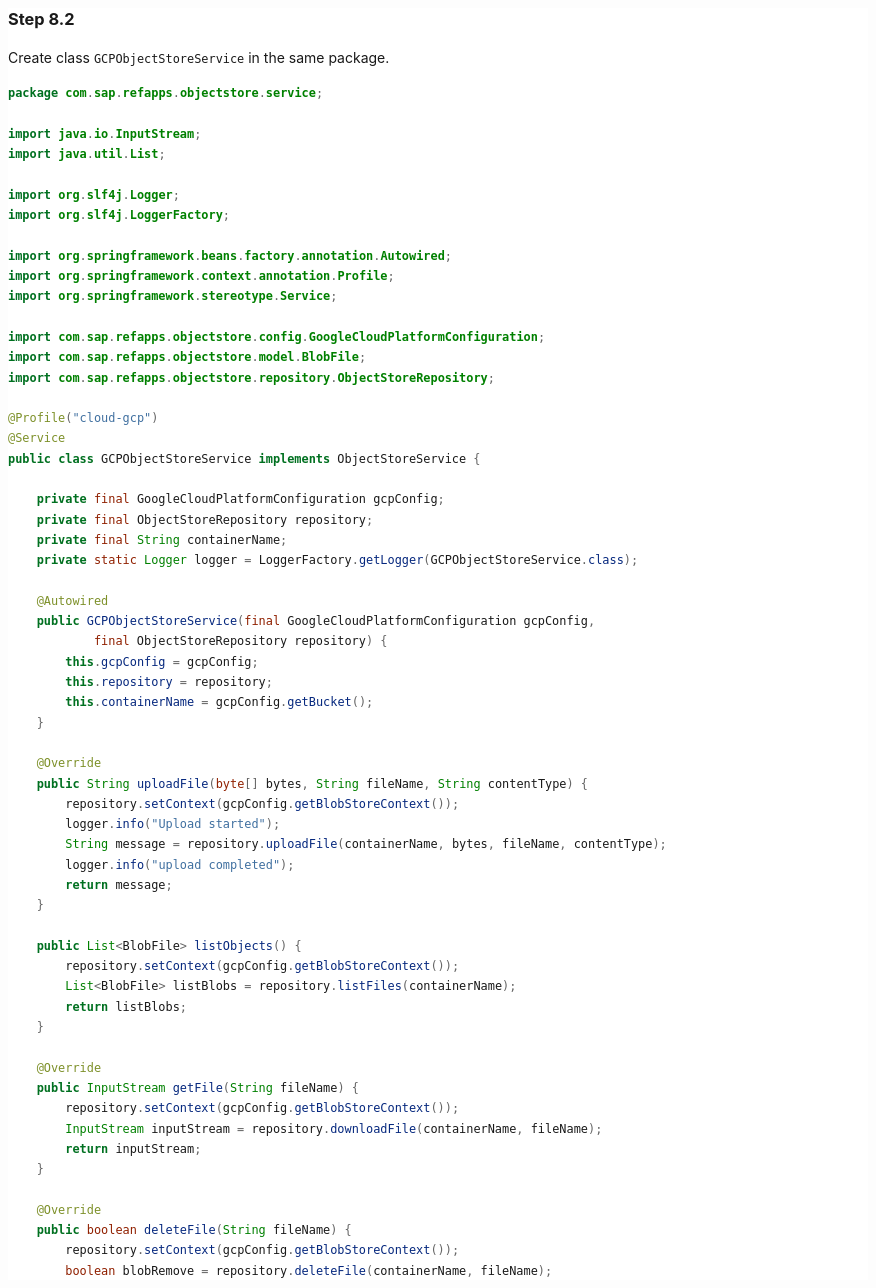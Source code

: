 ### Step 8.2

Create class `GCPObjectStoreService` in the same package.

```Java
package com.sap.refapps.objectstore.service;

import java.io.InputStream;
import java.util.List;

import org.slf4j.Logger;
import org.slf4j.LoggerFactory;

import org.springframework.beans.factory.annotation.Autowired;
import org.springframework.context.annotation.Profile;
import org.springframework.stereotype.Service;

import com.sap.refapps.objectstore.config.GoogleCloudPlatformConfiguration;
import com.sap.refapps.objectstore.model.BlobFile;
import com.sap.refapps.objectstore.repository.ObjectStoreRepository;

@Profile("cloud-gcp")
@Service
public class GCPObjectStoreService implements ObjectStoreService {

	private final GoogleCloudPlatformConfiguration gcpConfig;
	private final ObjectStoreRepository repository;
	private final String containerName;
	private static Logger logger = LoggerFactory.getLogger(GCPObjectStoreService.class);

	@Autowired
	public GCPObjectStoreService(final GoogleCloudPlatformConfiguration gcpConfig,
			final ObjectStoreRepository repository) {
		this.gcpConfig = gcpConfig;
		this.repository = repository;
		this.containerName = gcpConfig.getBucket();
	}

	@Override
	public String uploadFile(byte[] bytes, String fileName, String contentType) {
		repository.setContext(gcpConfig.getBlobStoreContext());
		logger.info("Upload started");
		String message = repository.uploadFile(containerName, bytes, fileName, contentType);
		logger.info("upload completed");
		return message;
	}

	public List<BlobFile> listObjects() {
		repository.setContext(gcpConfig.getBlobStoreContext());
		List<BlobFile> listBlobs = repository.listFiles(containerName);
		return listBlobs;
	}

	@Override
	public InputStream getFile(String fileName) {
		repository.setContext(gcpConfig.getBlobStoreContext());
		InputStream inputStream = repository.downloadFile(containerName, fileName);
		return inputStream;
	}

	@Override
	public boolean deleteFile(String fileName) {
		repository.setContext(gcpConfig.getBlobStoreContext());
		boolean blobRemove = repository.deleteFile(containerName, fileName);
```